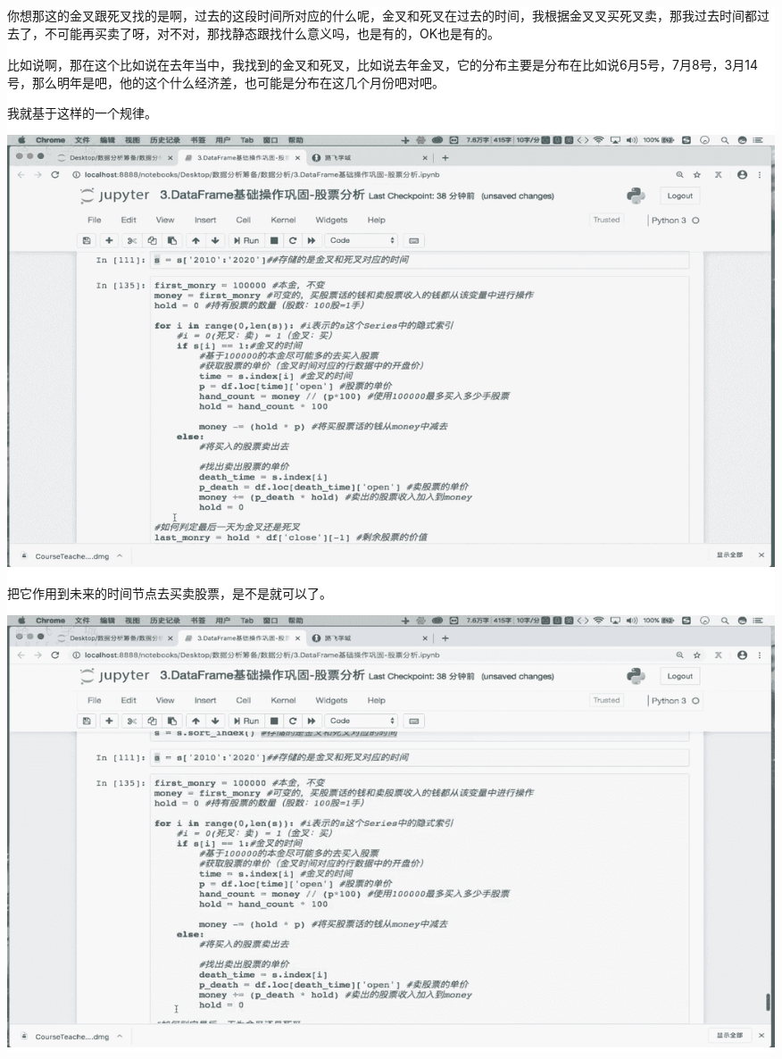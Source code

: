 你想那这的金叉跟死叉找的是啊，过去的这段时间所对应的什么呢，金叉和死叉在过去的时间，我根据金叉叉买死叉卖，那我过去时间都过去了，不可能再买卖了呀，对不对，那找静态跟找什么意义吗，也是有的，OK也是有的。

比如说啊，那在这个比如说在去年当中，我找到的金叉和死叉，比如说去年金叉，它的分布主要是分布在比如说6月5号，7月8号，3月14号，那么明年是吧，他的这个什么经济差，也可能是分布在这几个月份吧对吧。

我就基于这样的一个规律。

![](img/a83e0a4c39baf0d5d0f733b1fcc52989_130.png)

把它作用到未来的时间节点去买卖股票，是不是就可以了。

![](img/a83e0a4c39baf0d5d0f733b1fcc52989_132.png)
